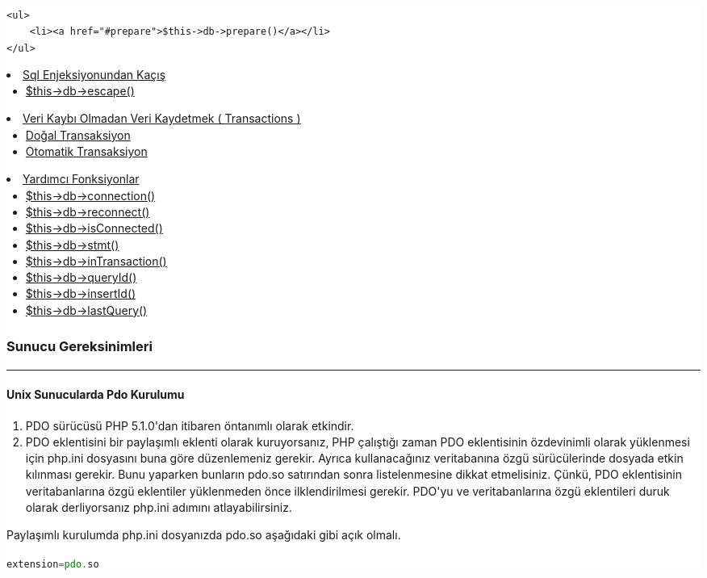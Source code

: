     <ul>
        <li><a href="#prepare">$this->db->prepare()</a></li>
    </ul>
</li>
<li>
    <a href="#escaping-sql-injections">Sql Enjeksiyonundan Kaçış</a>
    <ul>
        <li><a href="#escape">$this->db->escape()</a></li>
    </ul>
</li>  
<li>
    <a href="#transactions">Veri Kaybı Olmadan Veri Kaydetmek ( Transactions )</a>
    <ul>
        <li><a href="#native-transaction">Doğal Transaksiyon</a></li>
        <li><a href="#auto-transaction">Otomatik Transaksiyon</a></li>
    </ul>
</li>
<li>
    <a href="#helper-functions">Yardımcı Fonksiyonlar</a>
    <ul>
        <li><a href="#connection">$this->db->connection()</a></li>
        <li><a href="#reconnect">$this->db->reconnect()</a></li>
        <li><a href="#isConnected">$this->db->isConnected()</a></li>
        <li><a href="#stmt">$this->db->stmt()</a></li>
        <li><a href="#stmt">$this->db->inTransaction()</a></li>
        <li><a href="#queryId">$this->db->queryId()</a></li>
        <li><a href="#insertId">$this->db->insertId()</a></li>
        <li><a href="#lastQuery">$this->db->lastQuery()</a></li>
    </ul>
</li>
</ul>

<a name='server-requirements'></a>
<a name='unix-requirements'></a>

### Sunucu Gereksinimleri

------

#### Unix Sunucularda Pdo Kurulumu

1. PDO sürücüsü PHP 5.1.0'dan itibaren öntanımlı olarak etkindir.
2. PDO eklentisini bir paylaşımlı eklenti olarak kuruyorsanız, PHP çalıştığı zaman PDO eklentisinin özdevinimli olarak yüklenmesi için php.ini dosyasını buna göre düzenlemeniz gerekir. Ayrıca kullanacağınız veritabanına özgü sürücülerinde dosyada etkin kılınması gerekir. Bunu yaparken bunların pdo.so satırından sonra listelenmesine dikkat etmelisiniz. Çünkü, PDO eklentisinin veritabanlarına özgü eklentiler yüklenmeden önce ilklendirilmesi gerekir. PDO'yu ve veritabanlarına özgü eklentileri duruk olarak derliyorsanız php.ini adımını atlayabilirsiniz.

Paylaşımlı kurulumda php.ini dosyanızda pdo.so aşağıdaki gibi açık olmalı.

```php
extension=pdo.so
```
